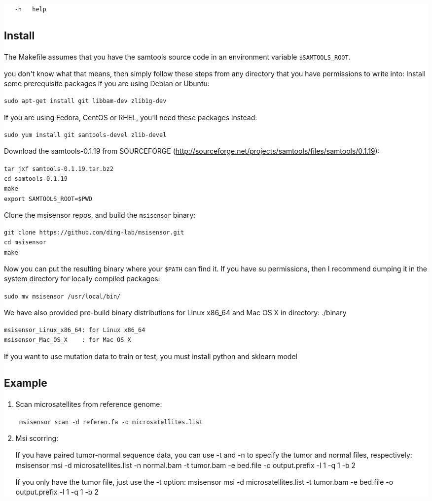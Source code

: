        -h   help

Install
-------
The Makefile assumes that you have the samtools source code in an environment variable `$SAMTOOLS_ROOT`. 

you don't know what that means, then simply follow these steps from any directory that you have permissions to write into:
Install some prerequisite packages if you are using Debian or Ubuntu:

    sudo apt-get install git libbam-dev zlib1g-dev

If you are using Fedora, CentOS or RHEL, you'll need these packages instead:

    sudo yum install git samtools-devel zlib-devel

Download the samtools-0.1.19 from SOURCEFORGE (http://sourceforge.net/projects/samtools/files/samtools/0.1.19):

    tar jxf samtools-0.1.19.tar.bz2
    cd samtools-0.1.19
    make
    export SAMTOOLS_ROOT=$PWD

Clone the msisensor repos, and build the `msisensor` binary:

    git clone https://github.com/ding-lab/msisensor.git
    cd msisensor
    make

Now you can put the resulting binary where your `$PATH` can find it. If you have su permissions, then
I recommend dumping it in the system directory for locally compiled packages:

    sudo mv msisensor /usr/local/bin/

We have also provided pre-build binary distributions for Linux x86_64 and Mac OS X in directory: ./binary

    msisensor_Linux_x86_64: for Linux x86_64
    msisensor_Mac_OS_X    : for Mac OS X

If you want to use mutation data to train or test, you must install python and sklearn model

Example
-------
1. Scan microsatellites from reference genome:
  
        msisensor scan -d referen.fa -o microsatellites.list

2. Msi scorring: 

   If you have paired tumor-normal sequence data, you can use -t and -n to specify the tumor and normal files, respectively:
        msisensor msi -d microsatellites.list -n normal.bam -t tumor.bam -e bed.file -o output.prefix -l 1 -q 1 -b 2
   
   If you only have the tumor file, just use the -t option:
        msisensor msi -d microsatellites.list -t tumor.bam -e bed.file -o output.prefix -l 1 -q 1 -b 2 
